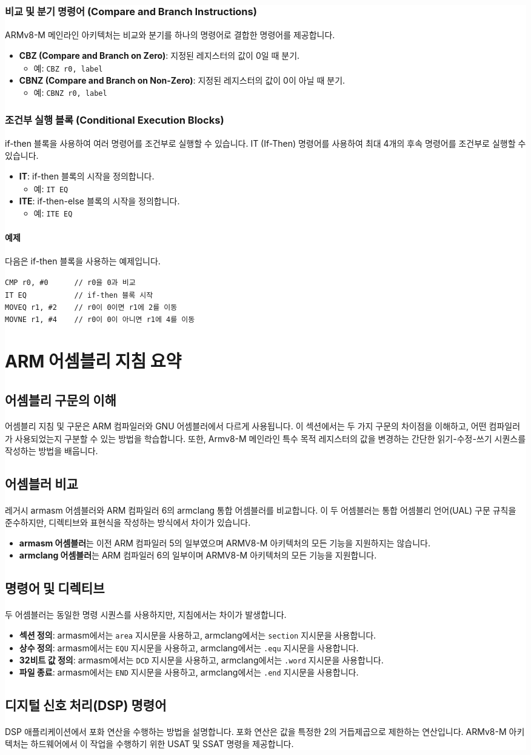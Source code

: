 ### 비교 및 분기 명령어 (Compare and Branch Instructions)
ARMv8-M 메인라인 아키텍처는 비교와 분기를 하나의 명령어로 결합한 명령어를 제공합니다.

- **CBZ (Compare and Branch on Zero)**: 지정된 레지스터의 값이 0일 때 분기.
  - 예: `CBZ r0, label`
- **CBNZ (Compare and Branch on Non-Zero)**: 지정된 레지스터의 값이 0이 아닐 때 분기.
  - 예: `CBNZ r0, label`

### 조건부 실행 블록 (Conditional Execution Blocks)
if-then 블록을 사용하여 여러 명령어를 조건부로 실행할 수 있습니다. IT (If-Then) 명령어를 사용하여 최대 4개의 후속 명령어를 조건부로 실행할 수 있습니다.

- **IT**: if-then 블록의 시작을 정의합니다.
  - 예: `IT EQ`
- **ITE**: if-then-else 블록의 시작을 정의합니다.
  - 예: `ITE EQ`

#### 예제
다음은 if-then 블록을 사용하는 예제입니다.

```assembly
CMP r0, #0      // r0을 0과 비교
IT EQ           // if-then 블록 시작
MOVEQ r1, #2    // r0이 0이면 r1에 2를 이동
MOVNE r1, #4    // r0이 0이 아니면 r1에 4를 이동
```

# ARM 어셈블리 지침 요약

## 어셈블리 구문의 이해
어셈블리 지침 및 구문은 ARM 컴파일러와 GNU 어셈블러에서 다르게 사용됩니다. 이 섹션에서는 두 가지 구문의 차이점을 이해하고, 어떤 컴파일러가 사용되었는지 구분할 수 있는 방법을 학습합니다. 또한, Armv8-M 메인라인 특수 목적 레지스터의 값을 변경하는 간단한 읽기-수정-쓰기 시퀀스를 작성하는 방법을 배웁니다.

## 어셈블러 비교
레거시 armasm 어셈블러와 ARM 컴파일러 6의 armclang 통합 어셈블러를 비교합니다. 이 두 어셈블러는 통합 어셈블리 언어(UAL) 구문 규칙을 준수하지만, 디렉티브와 표현식을 작성하는 방식에서 차이가 있습니다. 
- **armasm 어셈블러**는 이전 ARM 컴파일러 5의 일부였으며 ARMV8-M 아키텍처의 모든 기능을 지원하지는 않습니다.
- **armclang 어셈블러**는 ARM 컴파일러 6의 일부이며 ARMV8-M 아키텍처의 모든 기능을 지원합니다.

## 명령어 및 디렉티브
두 어셈블러는 동일한 명령 시퀀스를 사용하지만, 지침에서는 차이가 발생합니다.
- **섹션 정의**: armasm에서는 `area` 지시문을 사용하고, armclang에서는 `section` 지시문을 사용합니다.
- **상수 정의**: armasm에서는 `EQU` 지시문을 사용하고, armclang에서는 `.equ` 지시문을 사용합니다.
- **32비트 값 정의**: armasm에서는 `DCD` 지시문을 사용하고, armclang에서는 `.word` 지시문을 사용합니다.
- **파일 종료**: armasm에서는 `END` 지시문을 사용하고, armclang에서는 `.end` 지시문을 사용합니다.

## 디지털 신호 처리(DSP) 명령어
DSP 애플리케이션에서 포화 연산을 수행하는 방법을 설명합니다. 포화 연산은 값을 특정한 2의 거듭제곱으로 제한하는 연산입니다. ARMv8-M 아키텍처는 하드웨어에서 이 작업을 수행하기 위한 USAT 및 SSAT 명령을 제공합니다.
